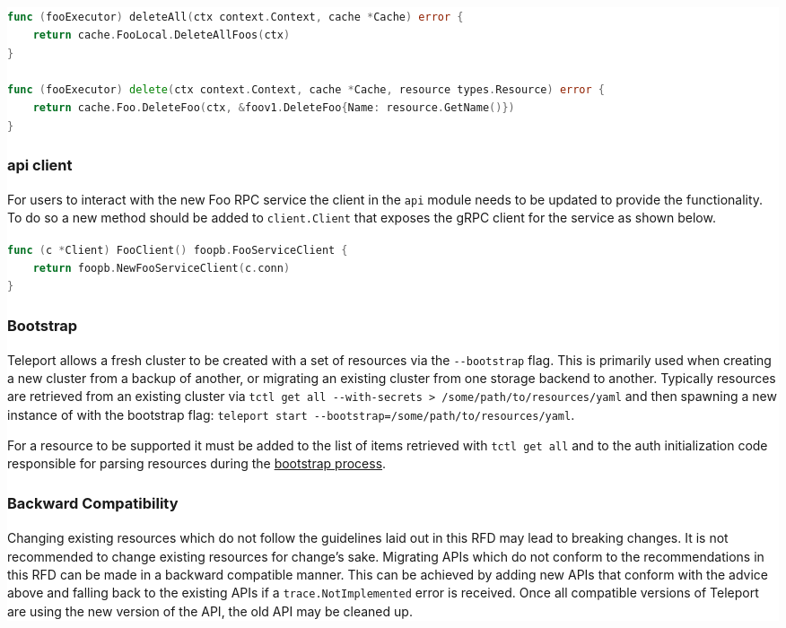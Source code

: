 ```go
func (fooExecutor) deleteAll(ctx context.Context, cache *Cache) error {
	return cache.FooLocal.DeleteAllFoos(ctx)
}

func (fooExecutor) delete(ctx context.Context, cache *Cache, resource types.Resource) error {
	return cache.Foo.DeleteFoo(ctx, &foov1.DeleteFoo{Name: resource.GetName()})
}
```

### api client

For users to interact with the new Foo RPC service the client in the `api`
module needs to be updated to provide the functionality. To do so a new method
should be added to `client.Client` that exposes the gRPC client for the service
as shown below.

```go
func (c *Client) FooClient() foopb.FooServiceClient {
 	return foopb.NewFooServiceClient(c.conn)
}
```

### Bootstrap

Teleport allows a fresh cluster to be created with a set of resources via the `--bootstrap` flag. This is primarily used
when creating a new cluster from a backup of another, or migrating an existing cluster from one storage backend to
another. Typically resources are retrieved from an existing cluster
via `tctl get all --with-secrets > /some/path/to/resources/yaml` and then spawning a new instance of with the bootstrap
flag: `teleport start --bootstrap=/some/path/to/resources/yaml`.

For a resource to be supported it must be added to the list of items retrieved with `tctl get all` and to the auth
initialization code responsible for parsing resources during
the [bootstrap process](https://github.com/gravitational/teleport/blob/d0f2b4406bfacc895f796b665d07c5d740280e38/lib/auth/init.go#L321-L335).

### Backward Compatibility

Changing existing resources which do not follow the guidelines laid out in this RFD may lead to breaking changes. It is
not recommended to change existing resources for change’s sake. Migrating APIs which do not conform to the
recommendations in this RFD can be made in a backward compatible manner. This can be achieved by adding new APIs that
conform with the advice above and falling back to the existing APIs if a `trace.NotImplemented` error is received. Once
all compatible versions of Teleport are using the new version of the API, the old API may be cleaned up.

